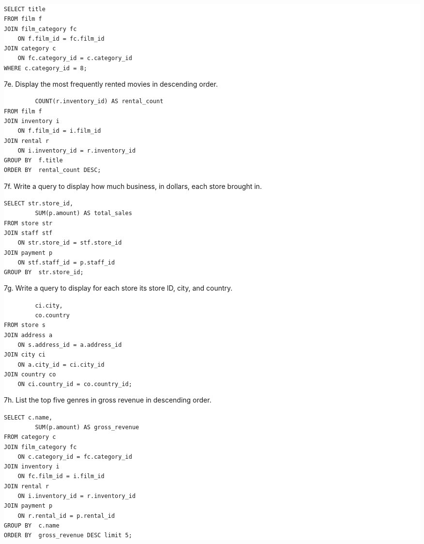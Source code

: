 ```
SELECT title
FROM film f
JOIN film_category fc
    ON f.film_id = fc.film_id
JOIN category c
    ON fc.category_id = c.category_id
WHERE c.category_id = 8;
```


7e. Display the most frequently rented movies in descending order.

```SELECT f.title,
         COUNT(r.inventory_id) AS rental_count
FROM film f
JOIN inventory i
    ON f.film_id = i.film_id
JOIN rental r
    ON i.inventory_id = r.inventory_id
GROUP BY  f.title
ORDER BY  rental_count DESC;
```


7f. Write a query to display how much business, in dollars, each store brought in.

```
SELECT str.store_id,
         SUM(p.amount) AS total_sales
FROM store str
JOIN staff stf
    ON str.store_id = stf.store_id
JOIN payment p
    ON stf.staff_id = p.staff_id
GROUP BY  str.store_id;
```


7g. Write a query to display for each store its store ID, city, and country.

```SELECT s.store_id,
         ci.city,
         co.country
FROM store s
JOIN address a
    ON s.address_id = a.address_id
JOIN city ci
    ON a.city_id = ci.city_id
JOIN country co
    ON ci.country_id = co.country_id;
```

7h. List the top five genres in gross revenue in descending order. 

```
SELECT c.name,
         SUM(p.amount) AS gross_revenue
FROM category c
JOIN film_category fc
    ON c.category_id = fc.category_id
JOIN inventory i
    ON fc.film_id = i.film_id
JOIN rental r
    ON i.inventory_id = r.inventory_id
JOIN payment p
    ON r.rental_id = p.rental_id
GROUP BY  c.name
ORDER BY  gross_revenue DESC limit 5;
```
